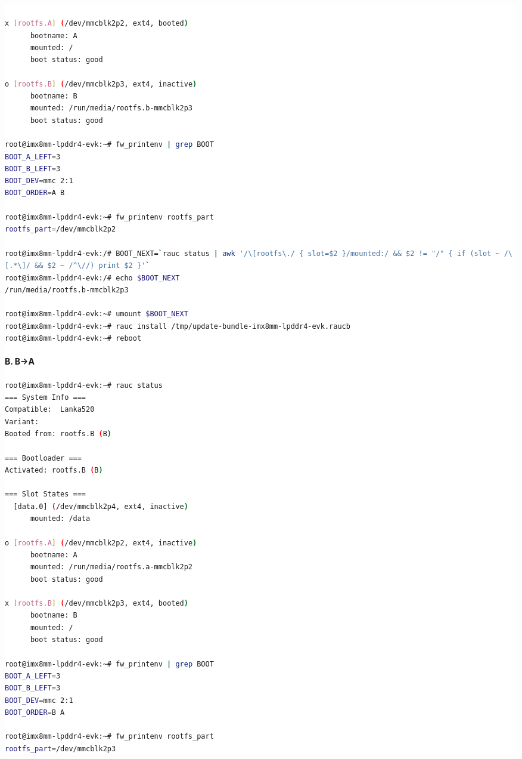 ```bash

x [rootfs.A] (/dev/mmcblk2p2, ext4, booted)
      bootname: A
      mounted: /
      boot status: good

o [rootfs.B] (/dev/mmcblk2p3, ext4, inactive)
      bootname: B
      mounted: /run/media/rootfs.b-mmcblk2p3
      boot status: good

root@imx8mm-lpddr4-evk:~# fw_printenv | grep BOOT
BOOT_A_LEFT=3
BOOT_B_LEFT=3
BOOT_DEV=mmc 2:1
BOOT_ORDER=A B

root@imx8mm-lpddr4-evk:~# fw_printenv rootfs_part
rootfs_part=/dev/mmcblk2p2

root@imx8mm-lpddr4-evk:/# BOOT_NEXT=`rauc status | awk '/\[rootfs\./ { slot=$2 }/mounted:/ && $2 != "/" { if (slot ~ /\[.*\]/ && $2 ~ /^\//) print $2 }'`
root@imx8mm-lpddr4-evk:/# echo $BOOT_NEXT
/run/media/rootfs.b-mmcblk2p3

root@imx8mm-lpddr4-evk:~# umount $BOOT_NEXT
root@imx8mm-lpddr4-evk:~# rauc install /tmp/update-bundle-imx8mm-lpddr4-evk.raucb
root@imx8mm-lpddr4-evk:~# reboot
```

#### B. B->A

```bash
root@imx8mm-lpddr4-evk:~# rauc status
=== System Info ===
Compatible:  Lanka520
Variant:
Booted from: rootfs.B (B)

=== Bootloader ===
Activated: rootfs.B (B)

=== Slot States ===
  [data.0] (/dev/mmcblk2p4, ext4, inactive)
      mounted: /data

o [rootfs.A] (/dev/mmcblk2p2, ext4, inactive)
      bootname: A
      mounted: /run/media/rootfs.a-mmcblk2p2
      boot status: good

x [rootfs.B] (/dev/mmcblk2p3, ext4, booted)
      bootname: B
      mounted: /
      boot status: good

root@imx8mm-lpddr4-evk:~# fw_printenv | grep BOOT
BOOT_A_LEFT=3
BOOT_B_LEFT=3
BOOT_DEV=mmc 2:1
BOOT_ORDER=B A

root@imx8mm-lpddr4-evk:~# fw_printenv rootfs_part
rootfs_part=/dev/mmcblk2p3
```

[license-image]: https://img.shields.io/github/license/lankahsu520/CrossCompilationX.svg
[license-url]: https://github.com/lankahsu520/CrossCompilationX/blob/master/LICENSE
[stars-image]: https://img.shields.io/github/stars/lankahsu520/CrossCompilationX.svg
[stars-url]: https://github.com/lankahsu520/CrossCompilationX/stargazers
[forks-image]: https://img.shields.io/github/forks/lankahsu520/CrossCompilationX.svg
[forks-url]: https://github.com/lankahsu520/CrossCompilationX/network
[issues-image]: https://img.shields.io/github/issues/lankahsu520/CrossCompilationX.svg
[issues-url]: https://github.com/lankahsu520/CrossCompilationX/issues
